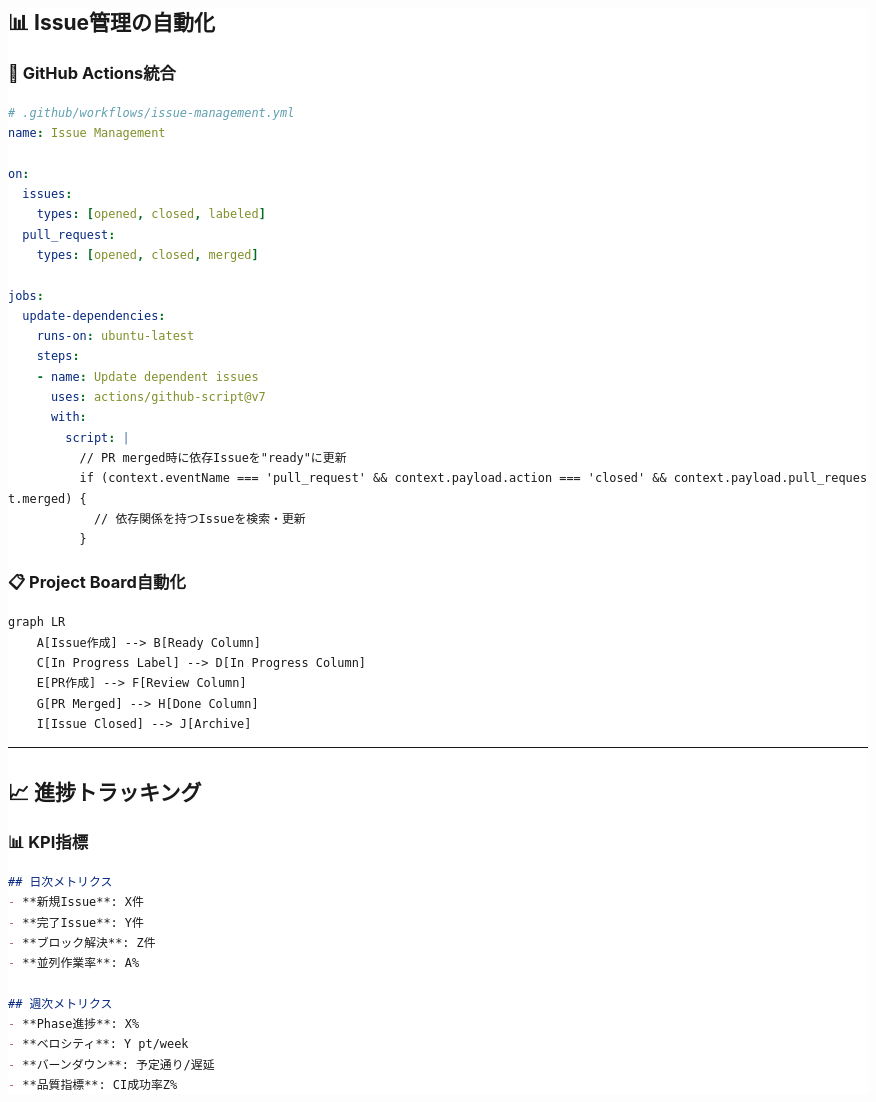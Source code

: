 ## 📊 Issue管理の自動化

### 🤖 **GitHub Actions統合**

```yaml
# .github/workflows/issue-management.yml
name: Issue Management

on:
  issues:
    types: [opened, closed, labeled]
  pull_request:
    types: [opened, closed, merged]

jobs:
  update-dependencies:
    runs-on: ubuntu-latest
    steps:
    - name: Update dependent issues
      uses: actions/github-script@v7
      with:
        script: |
          // PR merged時に依存Issueを"ready"に更新
          if (context.eventName === 'pull_request' && context.payload.action === 'closed' && context.payload.pull_request.merged) {
            // 依存関係を持つIssueを検索・更新
          }
```

### 📋 **Project Board自動化**

```mermaid
graph LR
    A[Issue作成] --> B[Ready Column]
    C[In Progress Label] --> D[In Progress Column]
    E[PR作成] --> F[Review Column]
    G[PR Merged] --> H[Done Column]
    I[Issue Closed] --> J[Archive]
```

---

## 📈 進捗トラッキング

### 📊 **KPI指標**

```markdown
## 日次メトリクス
- **新規Issue**: X件
- **完了Issue**: Y件
- **ブロック解決**: Z件
- **並列作業率**: A%

## 週次メトリクス
- **Phase進捗**: X%
- **ベロシティ**: Y pt/week
- **バーンダウン**: 予定通り/遅延
- **品質指標**: CI成功率Z%
```
